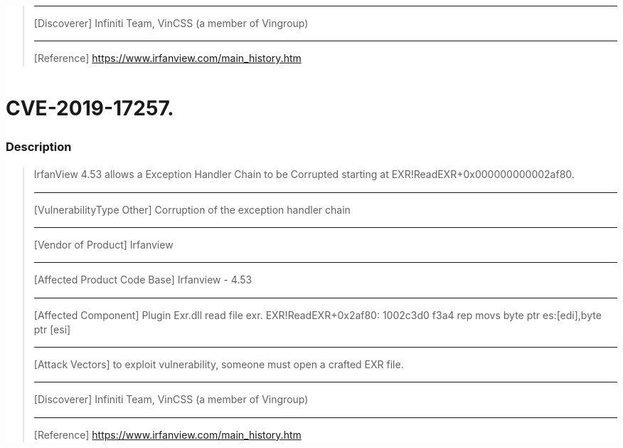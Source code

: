 >
> ------------------------------------------
>
> [Discoverer]
> Infiniti Team, VinCSS (a member of Vingroup)
>
> ------------------------------------------
>
> [Reference]
> https://www.irfanview.com/main_history.htm



# CVE-2019-17257.
### Description
> IrfanView 4.53 allows a
> Exception Handler Chain to be Corrupted starting at EXR!ReadEXR+0x000000000002af80.
>
> ------------------------------------------
>
> [VulnerabilityType Other]
> Corruption of the exception handler chain
>
> ------------------------------------------
>
> [Vendor of Product]
> Irfanview
>
> ------------------------------------------
>
> [Affected Product Code Base]
> Irfanview - 4.53
>
> ------------------------------------------
>
> [Affected Component]
> Plugin Exr.dll read file exr.
> EXR!ReadEXR+0x2af80:
> 1002c3d0 f3a4            rep movs byte ptr es:[edi],byte ptr [esi]
>
> ------------------------------------------
>
> [Attack Vectors]
> to exploit vulnerability, someone must open a crafted EXR file.
>
> ------------------------------------------
>
> [Discoverer]
> Infiniti Team, VinCSS (a member of Vingroup)
>
> ------------------------------------------
>
> [Reference]
> https://www.irfanview.com/main_history.htm
